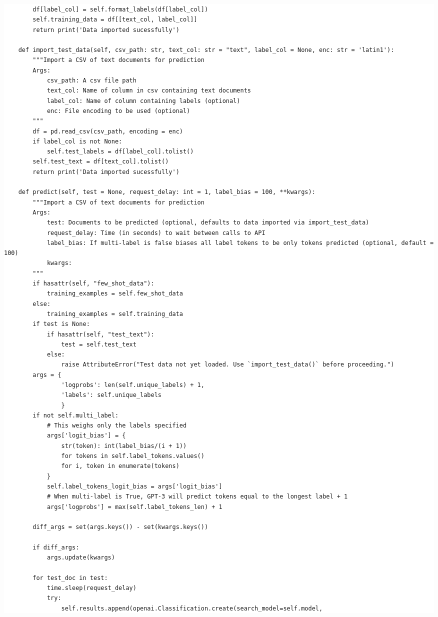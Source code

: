 ```{python}
        df[label_col] = self.format_labels(df[label_col])
        self.training_data = df[[text_col, label_col]]
        return print('Data imported sucessfully')
    
    def import_test_data(self, csv_path: str, text_col: str = "text", label_col = None, enc: str = 'latin1'):
        """Import a CSV of text documents for prediction
        Args:
            csv_path: A csv file path
            text_col: Name of column in csv containing text documents
            label_col: Name of column containing labels (optional)
            enc: File encoding to be used (optional)
        """
        df = pd.read_csv(csv_path, encoding = enc)
        if label_col is not None:
            self.test_labels = df[label_col].tolist()
        self.test_text = df[text_col].tolist()
        return print('Data imported sucessfully')

    def predict(self, test = None, request_delay: int = 1, label_bias = 100, **kwargs):
        """Import a CSV of text documents for prediction
        Args:
            test: Documents to be predicted (optional, defaults to data imported via import_test_data)
            request_delay: Time (in seconds) to wait between calls to API
            label_bias: If multi-label is false biases all label tokens to be only tokens predicted (optional, default = 100)
            kwargs: 
        """
        if hasattr(self, "few_shot_data"):
            training_examples = self.few_shot_data
        else:
            training_examples = self.training_data
        if test is None:
            if hasattr(self, "test_text"):
                test = self.test_text
            else:
                raise AttributeError("Test data not yet loaded. Use `import_test_data()` before proceeding.")
        args = {
                'logprobs': len(self.unique_labels) + 1,
                'labels': self.unique_labels
                }
        if not self.multi_label: 
            # This weighs only the labels specified
            args['logit_bias'] = {
                str(token): int(label_bias/(i + 1))
                for tokens in self.label_tokens.values()
                for i, token in enumerate(tokens)
            }
            self.label_tokens_logit_bias = args['logit_bias']
            # When multi-label is True, GPT-3 will predict tokens equal to the longest label + 1
            args['logprobs'] = max(self.label_tokens_len) + 1

        diff_args = set(args.keys()) - set(kwargs.keys())

        if diff_args:
            args.update(kwargs)

        for test_doc in test:
            time.sleep(request_delay)
            try:
                self.results.append(openai.Classification.create(search_model=self.model,
```